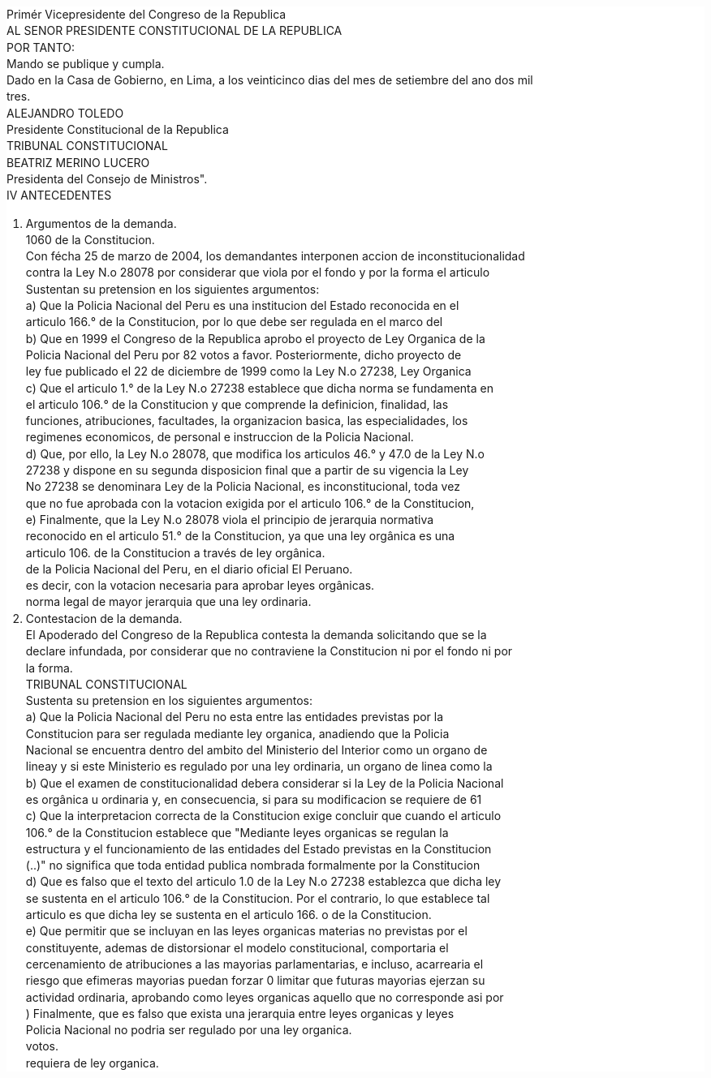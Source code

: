 Primér Vicepresidente del Congreso de la Republica  
AL SENOR PRESIDENTE CONSTITUCIONAL DE LA REPUBLICA  
POR TANTO:  
Mando se publique y cumpla.  
Dado en la Casa de Gobierno, en Lima, a los veinticinco dias del mes de setiembre del ano dos mil  
tres.  
ALEJANDRO TOLEDO  
Presidente Constitucional de la Republica  
TRIBUNAL CONSTITUCIONAL  
BEATRIZ MERINO LUCERO  
Presidenta del Consejo de Ministros".  
IV ANTECEDENTES  
1. Argumentos de la demanda.  
1060 de la Constitucion.  
Con fécha 25 de marzo de 2004, los demandantes interponen accion de inconstitucionalidad  
contra la Ley N.o 28078 por considerar que viola por el fondo y por la forma el articulo  
Sustentan su pretension en los siguientes argumentos:  
a) Que la Policia Nacional del Peru es una institucion del Estado reconocida en el  
articulo 166.° de la Constitucion, por lo que debe ser regulada en el marco del  
b) Que en 1999 el Congreso de la Republica aprobo el proyecto de Ley Organica de la  
Policia Nacional del Peru por 82 votos a favor. Posteriormente, dicho proyecto de  
ley fue publicado el 22 de diciembre de 1999 como la Ley N.o 27238, Ley Organica  
c) Que el articulo 1.° de la Ley N.o 27238 establece que dicha norma se fundamenta en  
el articulo 106.° de la Constitucion y que comprende la definicion, finalidad, las  
funciones, atribuciones, facultades, la organizacion basica, las especialidades, los  
regimenes economicos, de personal e instruccion de la Policia Nacional.  
d) Que, por ello, la Ley N.o 28078, que modifica los articulos 46.° y 47.0 de la Ley N.o  
27238 y dispone en su segunda disposicion final que a partir de su vigencia la Ley  
No 27238 se denominara Ley de la Policia Nacional, es inconstitucional, toda vez  
que no fue aprobada con la votacion exigida por el articulo 106.° de la Constitucion,  
e) Finalmente, que la Ley N.o 28078 viola el principio de jerarquia normativa  
reconocido en el articulo 51.° de la Constitucion, ya que una ley orgânica es una  
articulo 106. de la Constitucion a través de ley orgânica.  
de la Policia Nacional del Peru, en el diario oficial El Peruano.  
es decir, con la votacion necesaria para aprobar leyes orgânicas.  
norma legal de mayor jerarquia que una ley ordinaria.  
2. Contestacion de la demanda.  
El Apoderado del Congreso de la Republica contesta la demanda solicitando que se la  
declare infundada, por considerar que no contraviene la Constitucion ni por el fondo ni por  
la forma.  
TRIBUNAL CONSTITUCIONAL  
Sustenta su pretension en los siguientes argumentos:  
a) Que la Policia Nacional del Peru no esta entre las entidades previstas por la  
Constitucion para ser regulada mediante ley organica, anadiendo que la Policia  
Nacional se encuentra dentro del ambito del Ministerio del Interior como un organo de  
lineay y si este Ministerio es regulado por una ley ordinaria, un organo de linea como la  
b) Que el examen de constitucionalidad debera considerar si la Ley de la Policia Nacional  
es orgânica u ordinaria y, en consecuencia, si para su modificacion se requiere de 61  
c) Que la interpretacion correcta de la Constitucion exige concluir que cuando el articulo  
106.° de la Constitucion establece que "Mediante leyes organicas se regulan la  
estructura y el funcionamiento de las entidades del Estado previstas en la Constitucion  
(..)" no significa que toda entidad publica nombrada formalmente por la Constitucion  
d) Que es falso que el texto del articulo 1.0 de la Ley N.o 27238 establezca que dicha ley  
se sustenta en el articulo 106.° de la Constitucion. Por el contrario, lo que establece tal  
articulo es que dicha ley se sustenta en el articulo 166. o de la Constitucion.  
e) Que permitir que se incluyan en las leyes organicas materias no previstas por el  
constituyente, ademas de distorsionar el modelo constitucional, comportaria el  
cercenamiento de atribuciones a las mayorias parlamentarias, e incluso, acarrearia el  
riesgo que efimeras mayorias puedan forzar 0 limitar que futuras mayorias ejerzan su  
actividad ordinaria, aprobando como leyes organicas aquello que no corresponde asi por  
) Finalmente, que es falso que exista una jerarquia entre leyes organicas y leyes  
Policia Nacional no podria ser regulado por una ley organica.  
votos.  
requiera de ley organica.  